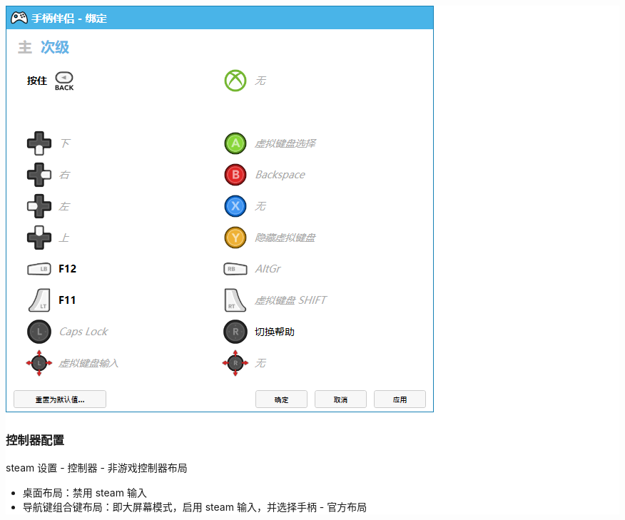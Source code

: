 ![image-20241203134153119](assets/image-20241203134153119.png)

### 控制器配置

steam 设置 - 控制器 - 非游戏控制器布局

- 桌面布局：禁用 steam 输入
- 导航键组合键布局：即大屏幕模式，启用 steam 输入，并选择手柄 - 官方布局
